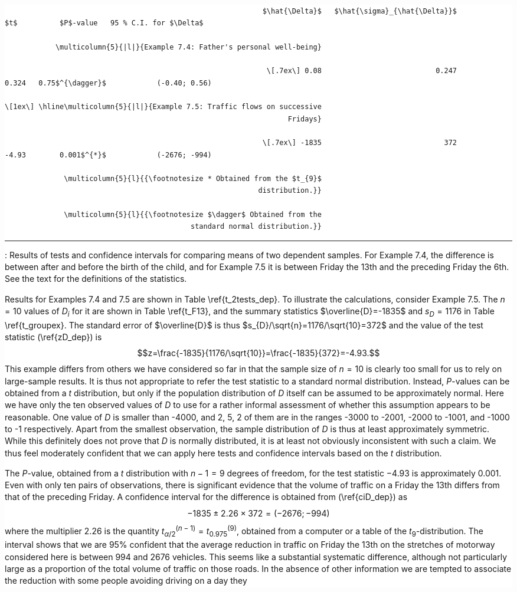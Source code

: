                                                                  $\hat{\Delta}$   $\hat{\sigma}_{\hat{\Delta}}$                                             $t$          $P$-value   95 % C.I. for $\Delta$

                \multicolumn{5}{|l|}{Example 7.4: Father's personal well-being}                                                                                                    

                                                                  \[.7ex\] 0.08                           0.247                                           0.324   0.75$^{\dagger}$            (-0.40; 0.56)

    \[1ex\] \hline\multicolumn{5}{|l|}{Example 7.5: Traffic flows on successive                                                                                                    
                                                                       Fridays}                                                                                                    

                                                                 \[.7ex\] -1835                             372                                           -4.93        0.001$^{*}$            (-2676; -994)

                  \multicolumn{5}{l}{{\footnotesize * Obtained from the $t_{9}$                                                                                                    
                                                                distribution.}}                                                                                                    

                  \multicolumn{5}{l}{{\footnotesize $\dagger$ Obtained from the                                                                                                    
                                                standard normal distribution.}}                                                                                                    
  ----------------------------------------------------------------------------- ------------------------------- ----------------------------------------------- ------------------ ------------------------

  : Results of tests and confidence intervals for comparing means of two
  dependent samples. For Example 7.4, the difference is between after
  and before the birth of the child, and for Example 7.5 it is between
  Friday the 13th and the preceding Friday the 6th. See the text for the
  definitions of the statistics.<span data-label="t_2tests_dep"></span>

Results for Examples 7.4 and 7.5 are shown in Table \ref{t_2tests_dep}.
To illustrate the calculations, consider Example 7.5. The $n=10$ values
of $D_{i}$ for it are shown in Table \ref{t_F13}, and the summary
statistics $\overline{D}=-1835$ and $s_{D}=1176$ in Table
\ref{t_groupex}. The standard error of $\overline{D}$ is thus
$s_{D}/\sqrt{n}=1176/\sqrt{10}=372$ and the value of the test statistic
(\ref{zD_dep}) is
$$z=\frac{-1835}{1176/\sqrt{10}}=\frac{-1835}{372}=-4.93.$$ This example
differs from others we have considered so far in that the sample size of
$n=10$ is clearly too small for us to rely on large-sample results. It
is thus not appropriate to refer the test statistic to a standard normal
distribution. Instead, $P$-values can be obtained from a $t$
distribution, but only if the population distribution of $D$ itself can
be assumed to be approximately normal. Here we have only the ten
observed values of $D$ to use for a rather informal assessment of
whether this assumption appears to be reasonable. One value of $D$ is
smaller than -4000, and 2, 5, 2 of them are in the ranges -3000 to
-2001, -2000 to -1001, and -1000 to -1 respectively. Apart from the
smallest observation, the sample distribution of $D$ is thus at least
approximately symmetric. While this definitely does not prove that $D$
is normally distributed, it is at least not obviously inconsistent with
such a claim. We thus feel moderately confident that we can apply here
tests and confidence intervals based on the $t$ distribution.

The $P$-value, obtained from a $t$ distribution with $n-1=9$ degrees of
freedom, for the test statistic $-4.93$ is approximately 0.001. Even
with only ten pairs of observations, there is significant evidence that
the volume of traffic on a Friday the 13th differs from that of the
preceding Friday. A confidence interval for the difference is obtained
from (\ref{ciD_dep}) as $$-1835 \pm 2.26 \times 372 = (-2676; -994)$$
where the multiplier 2.26 is the quantity
$t_{\alpha/2}^{(n-1)}=t_{0.975}^{(9)}$, obtained from a computer or a
table of the $t_{9}$-distribution. The interval shows that we are 95%
confident that the average reduction in traffic on Friday the 13th on
the stretches of motorway considered here is between 994 and 2676
vehicles. This seems like a substantial systematic difference, although
not particularly large as a proportion of the total volume of traffic on
those roads. In the absence of other information we are tempted to
associate the reduction with some people avoiding driving on a day they

[^1]: Conducted for the Food Standards Agency and the Department of
[^2]: The data were obtained from the UK Data Archive. Three respondents
[^3]: Boyanowsky, E. O. and Griffiths, C. T. (1982). “Weapons and eye
[^4]: Miller, B. C. and Sollie, D. L. (1980). “Normal stresses during
[^5]: Scanlon, T. J.\et al. (1993). “Is Friday the 13th bad for your
[^6]: In this case this is a consquence of the fact that the sample
[^7]: The output also shows, under “Levene’s test”, a test statistic and
[^8]: In the MY451 examination and homework, for example, both variants
[^9]: Student (1908). “The probable error of a mean”. *Biometrika*
[^10]: The two are the same because $\mu_{0}$ in
[^11]: Except that SPSS uses the multiplier from $t_{1723}$ distribution